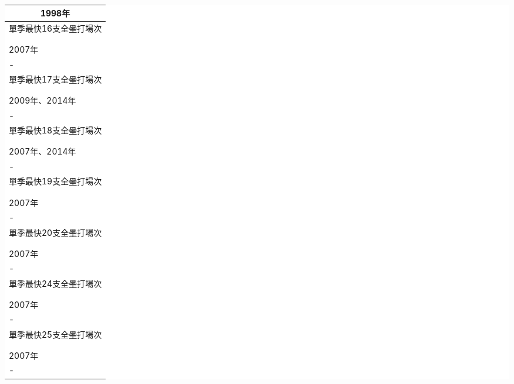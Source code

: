 |1998年
|-
|單季最快16支全壘打場次
||彭政閔、布雷
||46場
|2007年
|-
|單季最快17支全壘打場次
||林智勝、高國輝
||48場
|2009年、2014年
|-
|單季最快18支全壘打場次
||布雷、高國輝
||52場
|2007年、2014年
|-
|單季最快19支全壘打場次
||布雷
||53場
|2007年
|-
|單季最快20支全壘打場次
||布雷
||54場
|2007年
|-
|單季最快24支全壘打場次
||布雷
||60場
|2007年
|-
|單季最快25支全壘打場次
||布雷
||61場
|2007年
|-